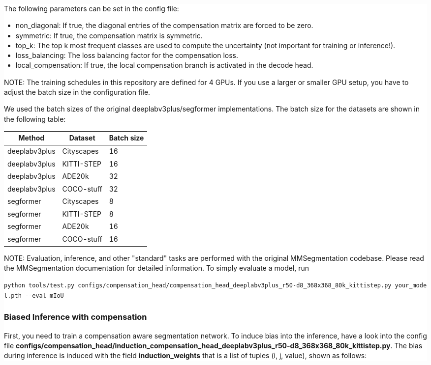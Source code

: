 The following parameters can be set in the config file:

- non_diagonal: If true, the diagonal entries of the compensation matrix are forced to be zero.
- symmetric: If true, the compensation matrix is symmetric.
- top_k: The top k most frequent classes are used to compute the uncertainty (not important for training or inference!).
- loss_balancing: The loss balancing factor for the compensation loss.
- local_compensation: If true, the local compensation branch is activated in the decode head.

NOTE: The training schedules in this repository are defined for 4 GPUs. If you use a larger or smaller GPU setup, you have to adjust the batch size
in the configuration file.

We used the batch sizes of the original deeplabv3plus/segformer implementations. The batch size for the datasets are
shown in the following table:

| Method        | Dataset    | Batch size |
| ------------- | ---------- | ---------- |
| deeplabv3plus | Cityscapes | 16         |
| deeplabv3plus | KITTI-STEP | 16         |
| deeplabv3plus | ADE20k     | 32         |
| deeplabv3plus | COCO-stuff | 32         |
| segformer     | Cityscapes | 8          |
| segformer     | KITTI-STEP | 8          |
| segformer     | ADE20k     | 16         |
| segformer     | COCO-stuff | 16         |

NOTE: Evaluation, inference, and other "standard" tasks are performed with the original MMSegmentation codebase.
Please read the MMSegmentation documentation for detailed information. To simply evaluate a model, run

```shell
python tools/test.py configs/compensation_head/compensation_head_deeplabv3plus_r50-d8_368x368_80k_kittistep.py your_model.pth --eval mIoU
```

### Biased Inference with compensation

First, you need to train a compensation aware segmentation network. To induce bias into the inference,
have a look into the config file
**configs/compensation_head/induction_compensation_head_deeplabv3plus_r50-d8_368x368_80k_kittistep.py**.
The bias during inference is induced with the field **induction_weights** that is a list of tuples (i, j, value), shown
as follows:
